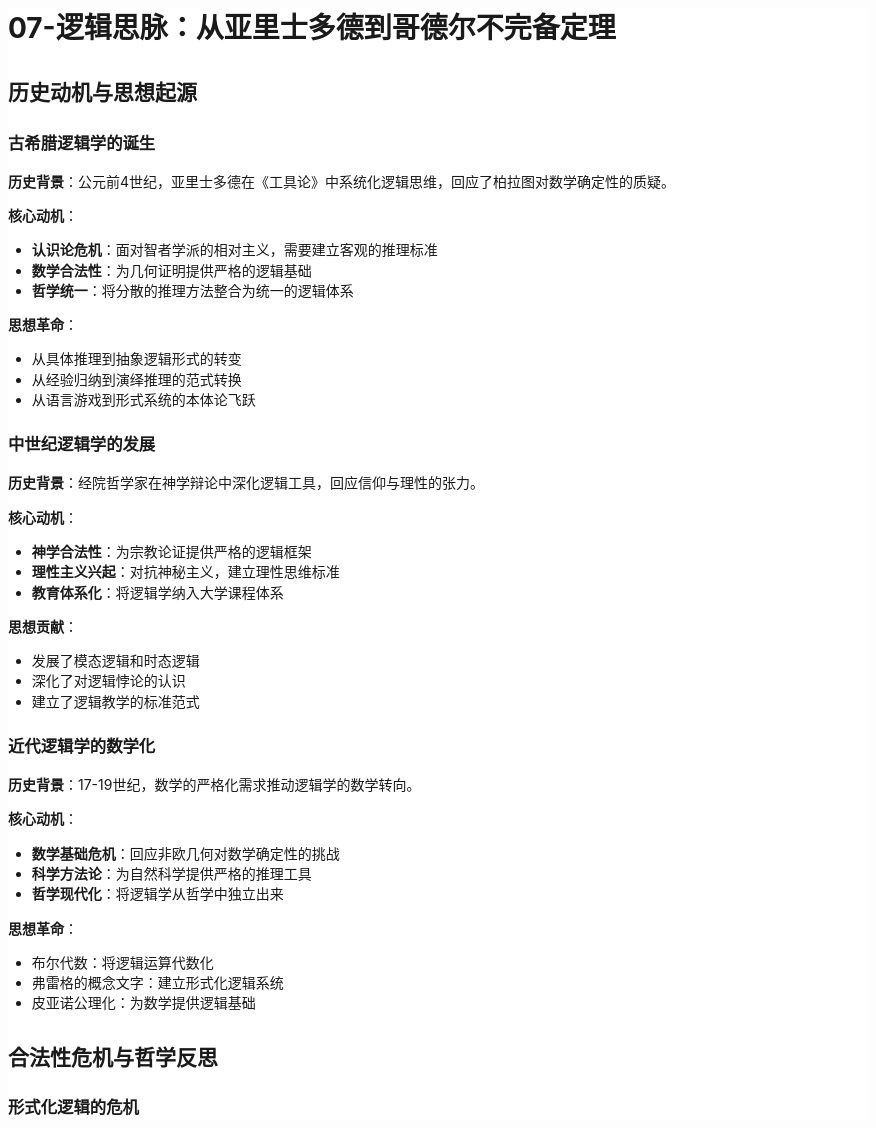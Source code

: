 # 07-逻辑思脉：从亚里士多德到哥德尔不完备定理

## 历史动机与思想起源

### 古希腊逻辑学的诞生

**历史背景**：公元前4世纪，亚里士多德在《工具论》中系统化逻辑思维，回应了柏拉图对数学确定性的质疑。

**核心动机**：

- **认识论危机**：面对智者学派的相对主义，需要建立客观的推理标准
- **数学合法性**：为几何证明提供严格的逻辑基础
- **哲学统一**：将分散的推理方法整合为统一的逻辑体系

**思想革命**：

- 从具体推理到抽象逻辑形式的转变
- 从经验归纳到演绎推理的范式转换
- 从语言游戏到形式系统的本体论飞跃

### 中世纪逻辑学的发展

**历史背景**：经院哲学家在神学辩论中深化逻辑工具，回应信仰与理性的张力。

**核心动机**：

- **神学合法性**：为宗教论证提供严格的逻辑框架
- **理性主义兴起**：对抗神秘主义，建立理性思维标准
- **教育体系化**：将逻辑学纳入大学课程体系

**思想贡献**：

- 发展了模态逻辑和时态逻辑
- 深化了对逻辑悖论的认识
- 建立了逻辑教学的标准范式

### 近代逻辑学的数学化

**历史背景**：17-19世纪，数学的严格化需求推动逻辑学的数学转向。

**核心动机**：

- **数学基础危机**：回应非欧几何对数学确定性的挑战
- **科学方法论**：为自然科学提供严格的推理工具
- **哲学现代化**：将逻辑学从哲学中独立出来

**思想革命**：

- 布尔代数：将逻辑运算代数化
- 弗雷格的概念文字：建立形式化逻辑系统
- 皮亚诺公理化：为数学提供逻辑基础

## 合法性危机与哲学反思

### 形式化逻辑的危机
